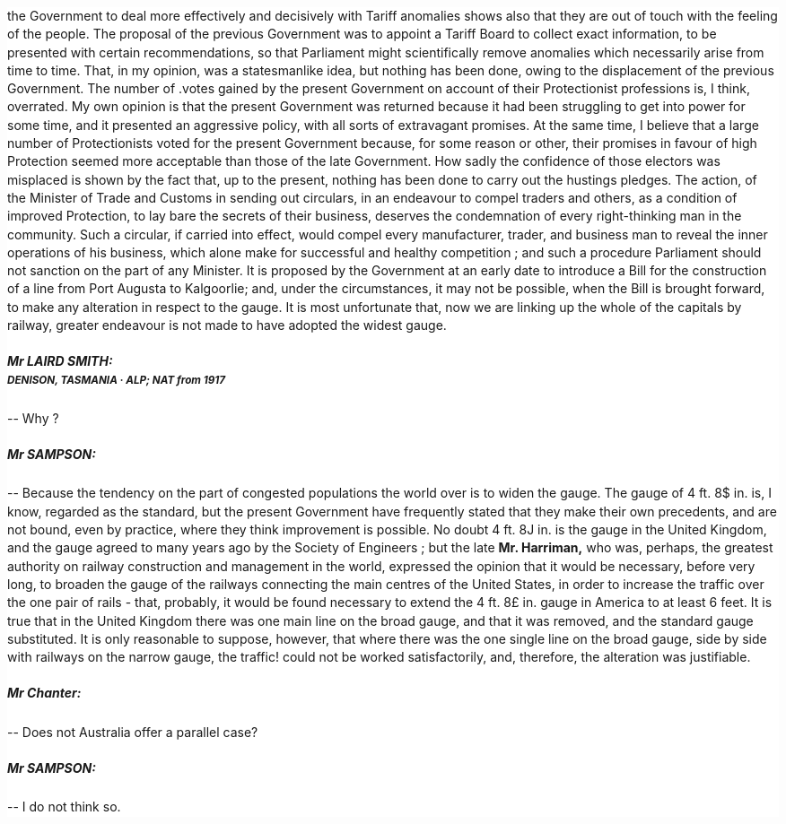 the Government to deal more effectively and decisively with Tariff anomalies shows also that they are out of touch with the feeling of the people. The proposal of the previous Government was to appoint a Tariff Board to collect exact information, to be presented with certain recommendations, so that Parliament might scientifically remove anomalies which necessarily arise from time to time. That, in my opinion, was a statesmanlike idea, but nothing has been done, owing to the displacement of the previous Government. The number of .votes gained by the present Government on account of their Protectionist professions is, I think, overrated. My own opinion is that the present Government was returned because it had been struggling to get into power for some time, and it presented an aggressive policy, with all sorts of extravagant promises. At the same time, I believe that a large number of Protectionists voted for the present Government because, for some reason or other, their promises in favour of high Protection seemed more acceptable than those of the late Government. How sadly the confidence of those electors was misplaced is shown by the fact that, up to the present, nothing has been done to carry out the hustings pledges. The action, of the Minister of Trade and Customs in sending out circulars, in an endeavour to compel traders and others, as a condition of improved Protection, to lay bare the secrets of their business, deserves the condemnation of every right-thinking man in the community. Such a circular, if carried into effect, would compel every manufacturer, trader, and business man to reveal the inner operations of his business, which alone make for successful and healthy competition ; and such a procedure Parliament should not sanction on the part of any Minister. It is proposed by the Government at an early date to introduce a Bill for the construction of a line from Port Augusta to Kalgoorlie; and, under the circumstances, it may not be possible, when the Bill is brought forward, to make any alteration in respect to the gauge. It is most unfortunate that, now we are linking up the whole of the capitals by railway, greater endeavour is not made to have adopted the widest gauge. 

##### Mr LAIRD SMITH:<br><small class="text-muted">DENISON, TASMANIA &middot; ALP; NAT from 1917</small>

--  Why ? 

##### Mr SAMPSON:

-- Because the tendency on the part of congested populations the world over is to widen the gauge. The gauge of  4  ft.  8$  in. is, I know, regarded as the standard, but the present Government have frequently stated that they make their own precedents, and are not bound, even by practice, where they think improvement is possible. No doubt 4 ft. 8J in. is the gauge in the United Kingdom, and the gauge agreed to many years ago by the Society of Engineers ; but the late  **Mr. Harriman,**  who was, perhaps, the greatest authority on railway construction and management in the world, expressed the opinion that it would be necessary, before very long, to broaden the gauge of the railways connecting the main centres of the United States, in order to increase the traffic over the one pair of rails - that, probably, it would be found necessary to extend the 4 ft. 8£ in. gauge in America to at least 6 feet. It is true that in the United Kingdom there was one main line on the broad gauge, and that it was removed, and the standard gauge substituted. It is only reasonable to suppose, however, that where there was the one single line on the broad gauge, side by side with railways on the narrow gauge, the traffic! could not be worked satisfactorily, and, therefore, the alteration was justifiable. 

##### Mr Chanter:

--  Does not Australia offer a parallel case? 

##### Mr SAMPSON:

-- I do not think so. 
